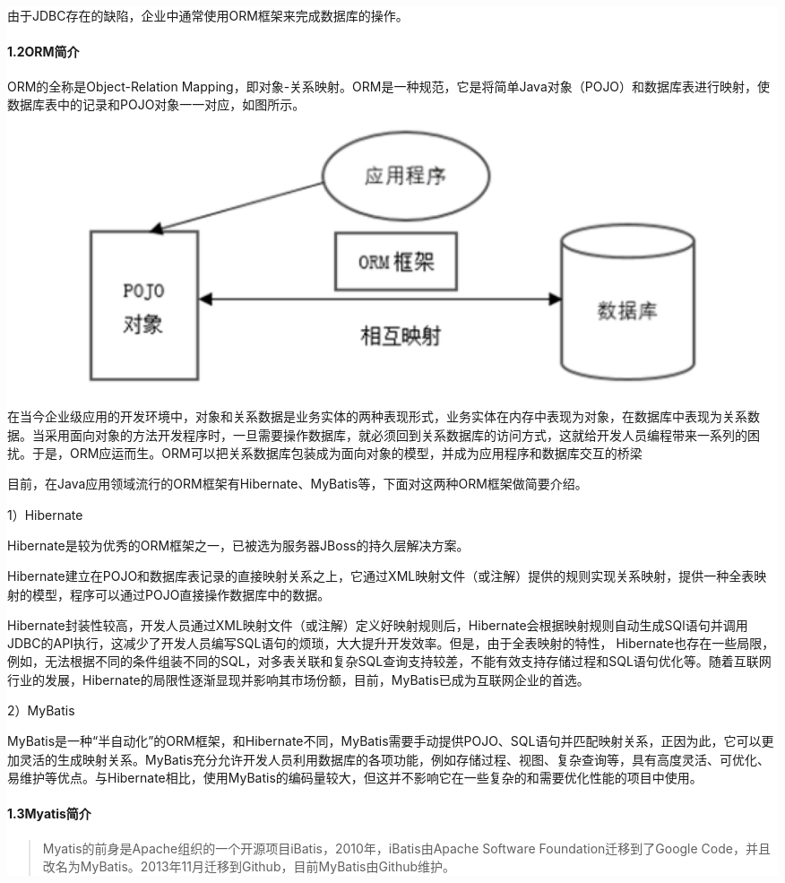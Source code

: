 由于JDBC存在的缺陷，企业中通常使用ORM框架来完成数据库的操作。

 

#### 1.2ORM简介

 

ORM的全称是Object-Relation Mapping，即对象-关系映射。ORM是一种规范，它是将简单Java对象（POJO）和数据库表进行映射，使数据库表中的记录和POJO对象一一对应，如图所示。

![img](/notes/img/wpsOKu9wu.jpg) 

在当今企业级应用的开发环境中，对象和关系数据是业务实体的两种表现形式，业务实体在内存中表现为对象，在数据库中表现为关系数据。当采用面向对象的方法开发程序时，一旦需要操作数据库，就必须回到关系数据库的访问方式，这就给开发人员编程带来一系列的困扰。于是，ORM应运而生。ORM可以把关系数据库包装成为面向对象的模型，并成为应用程序和数据库交互的桥梁

 

目前，在Java应用领域流行的ORM框架有Hibernate、MyBatis等，下面对这两种ORM框架做简要介绍。

1）Hibernate

Hibernate是较为优秀的ORM框架之一，已被选为服务器JBoss的持久层解决方案。

Hibernate建立在POJO和数据库表记录的直接映射关系之上，它通过XML映射文件（或注解）提供的规则实现关系映射，提供一种全表映射的模型，程序可以通过POJO直接操作数据库中的数据。

Hibernate封装性较高，开发人员通过XML映射文件（或注解）定义好映射规则后，Hibernate会根据映射规则自动生成SQl语句并调用JDBC的API执行，这减少了开发人员编写SQL语句的烦琐，大大提升开发效率。但是，由于全表映射的特性， Hibernate也存在一些局限，例如，无法根据不同的条件组装不同的SQL，对多表关联和复杂SQL查询支持较差，不能有效支持存储过程和SQL语句优化等。随着互联网行业的发展，Hibernate的局限性逐渐显现并影响其市场份额，目前，MyBatis已成为互联网企业的首选。

 

2）MyBatis

 MyBatis是一种“半自动化”的ORM框架，和Hibernate不同，MyBatis需要手动提供POJO、SQL语句并匹配映射关系，正因为此，它可以更加灵活的生成映射关系。MyBatis充分允许开发人员利用数据库的各项功能，例如存储过程、视图、复杂查询等，具有高度灵活、可优化、易维护等优点。与Hibernate相比，使用MyBatis的编码量较大，但这并不影响它在一些复杂的和需要优化性能的项目中使用。

 

#### 1.3Myatis简介


>  Myatis的前身是Apache组织的一个开源项目iBatis，2010年，iBatis由Apache Software Foundation迁移到了Google Code，并且改名为MyBatis。2013年11月迁移到Github，目前MyBatis由Github维护。

